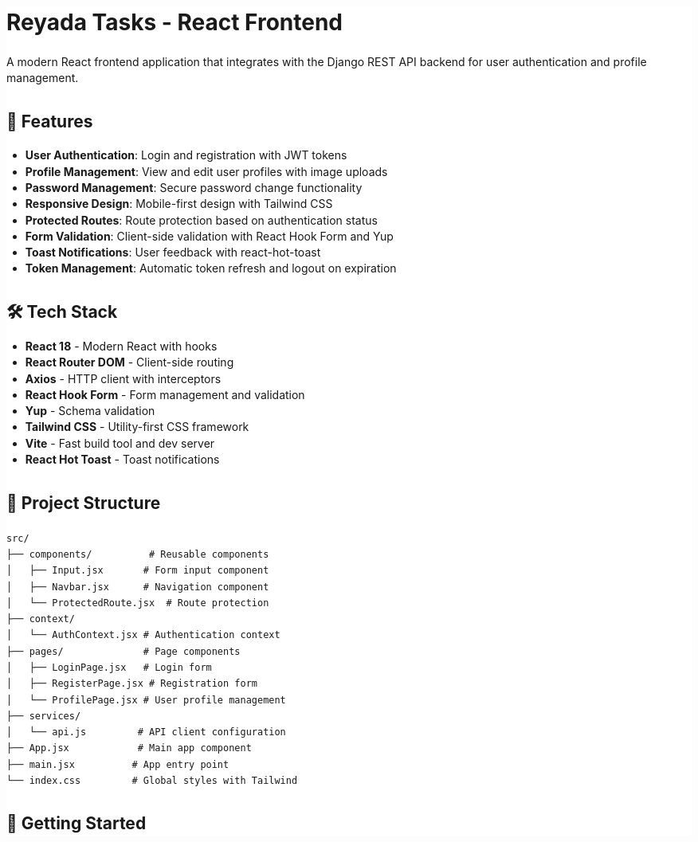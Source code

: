 # Reyada Tasks - React Frontend

A modern React frontend application that integrates with the Django REST API backend for user authentication and profile management.

## 🚀 Features

- **User Authentication**: Login and registration with JWT tokens
- **Profile Management**: View and edit user profiles with image uploads
- **Password Management**: Secure password change functionality
- **Responsive Design**: Mobile-first design with Tailwind CSS
- **Protected Routes**: Route protection based on authentication status
- **Form Validation**: Client-side validation with React Hook Form and Yup
- **Toast Notifications**: User feedback with react-hot-toast
- **Token Management**: Automatic token refresh and logout on expiration

## 🛠️ Tech Stack

- **React 18** - Modern React with hooks
- **React Router DOM** - Client-side routing
- **Axios** - HTTP client with interceptors
- **React Hook Form** - Form management and validation
- **Yup** - Schema validation
- **Tailwind CSS** - Utility-first CSS framework
- **Vite** - Fast build tool and dev server
- **React Hot Toast** - Toast notifications

## 📁 Project Structure

```
src/
├── components/          # Reusable components
│   ├── Input.jsx       # Form input component
│   ├── Navbar.jsx      # Navigation component
│   └── ProtectedRoute.jsx  # Route protection
├── context/
│   └── AuthContext.jsx # Authentication context
├── pages/              # Page components
│   ├── LoginPage.jsx   # Login form
│   ├── RegisterPage.jsx # Registration form
│   └── ProfilePage.jsx # User profile management
├── services/
│   └── api.js         # API client configuration
├── App.jsx            # Main app component
├── main.jsx          # App entry point
└── index.css         # Global styles with Tailwind
```

## 🚀 Getting Started
